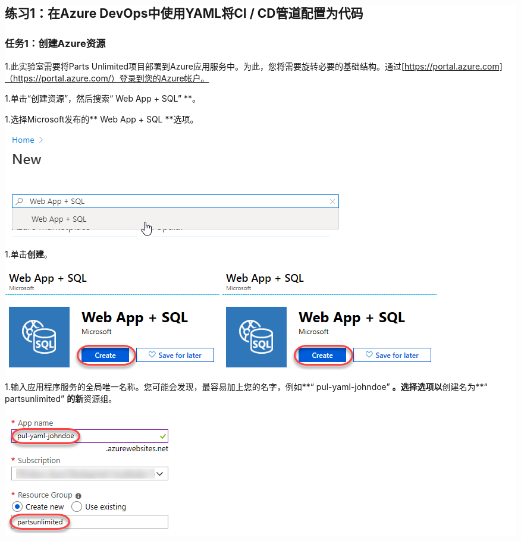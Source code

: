 <a name="Exercise1"> </a>
## 练习1：在Azure DevOps中使用YAML将CI / CD管道配置为代码 ##

<a name="Ex1Task1"> </a>
### 任务1：创建Azure资源 ###

1.此实验室需要将Parts Unlimited项目部署到Azure应用服务中。为此，您将需要旋转必要的基础结构。通过[https://portal.azure.com]（https://portal.azure.com/）登录到您的Azure帐户。

1.单击“创建资源”，然后搜索“ Web App + SQL” **。


1.选择Microsoft发布的** Web App + SQL **选项。

 ![](images/createresource.png)

1.单击**创建**。

  ![](images/002.png)
 ![](images/002.png)

1.输入应用程序服务的全局唯一名称。您可能会发现，最容易加上您的名字，例如**“ pul-yaml-johndoe” **。选择选项以**创建名为**“ partsunlimited” **的新**资源组。

 ![](images/003.png)
